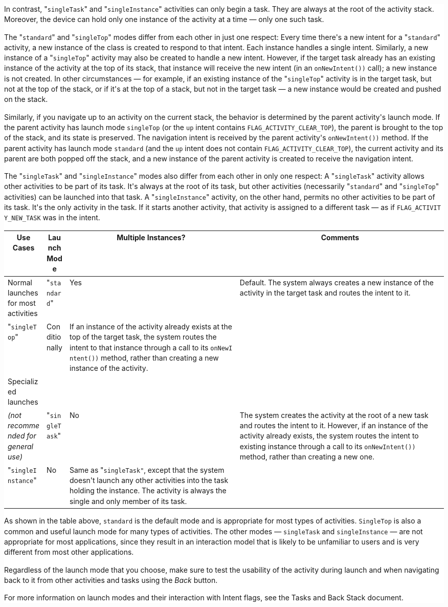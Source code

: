 In contrast, "`singleTask`" and "`singleInstance`" activities can only begin a task. They are always at the root of the activity stack. Moreover, the device can hold only one instance of the activity at a time — only one such task.

The "`standard`" and "`singleTop`" modes differ from each other in just one respect: Every time there's a new intent for a "`standard`" activity, a new instance of the class is created to respond to that intent. Each instance handles a single intent. Similarly, a new instance of a "`singleTop`" activity may also be created to handle a new intent. However, if the target task already has an existing instance of the activity at the top of its stack, that instance will receive the new intent (in an `onNewIntent())` call); a new instance is not created. In other circumstances — for example, if an existing instance of the "`singleTop`" activity is in the target task, but not at the top of the stack, or if it's at the top of a stack, but not in the target task — a new instance would be created and pushed on the stack.

Similarly, if you navigate up to an activity on the current stack, the behavior is determined by the parent activity's launch mode. If the parent activity has launch mode `singleTop` (or the `up` intent contains `FLAG_ACTIVITY_CLEAR_TOP`), the parent is brought to the top of the stack, and its state is preserved. The navigation intent is received by the parent activity's `onNewIntent())` method. If the parent activity has launch mode `standard` (and the `up` intent does not contain `FLAG_ACTIVITY_CLEAR_TOP`), the current activity and its parent are both popped off the stack, and a new instance of the parent activity is created to receive the navigation intent.

The "`singleTask`" and "`singleInstance`" modes also differ from each other in only one respect: A "`singleTask`" activity allows other activities to be part of its task. It's always at the root of its task, but other activities (necessarily "`standard`" and "`singleTop`" activities) can be launched into that task. A "`singleInstance`" activity, on the other hand, permits no other activities to be part of its task. It's the only activity in the task. If it starts another activity, that activity is assigned to a different task — as if `FLAG_ACTIVITY_NEW_TASK` was in the intent.

| Use Cases | Launch Mode | Multiple Instances? | Comments |
| --- | --- | --- | --- |
| Normal launches for most activities | "`standard`" | Yes | Default. The system always creates a new instance of the activity in the target task and routes the intent to it. |
| "`singleTop`" | Conditionally | If an instance of the activity already exists at the top of the target task, the system routes the intent to that instance through a call to its `onNewIntent())` method, rather than creating a new instance of the activity. |
| Specialized launches
*(not recommended for general use)* | "`singleTask`" | No | The system creates the activity at the root of a new task and routes the intent to it. However, if an instance of the activity already exists, the system routes the intent to existing instance through a call to its `onNewIntent())` method, rather than creating a new one. |
| "`singleInstance`" | No | Same as "`singleTask"`, except that the system doesn't launch any other activities into the task holding the instance. The activity is always the single and only member of its task. |

As shown in the table above, `standard` is the default mode and is appropriate for most types of activities. `SingleTop` is also a common and useful launch mode for many types of activities. The other modes — `singleTask` and `singleInstance` — are not appropriate for most applications, since they result in an interaction model that is likely to be unfamiliar to users and is very different from most other applications.

Regardless of the launch mode that you choose, make sure to test the usability of the activity during launch and when navigating back to it from other activities and tasks using the *Back* button.

For more information on launch modes and their interaction with Intent flags, see the Tasks and Back Stack document.
